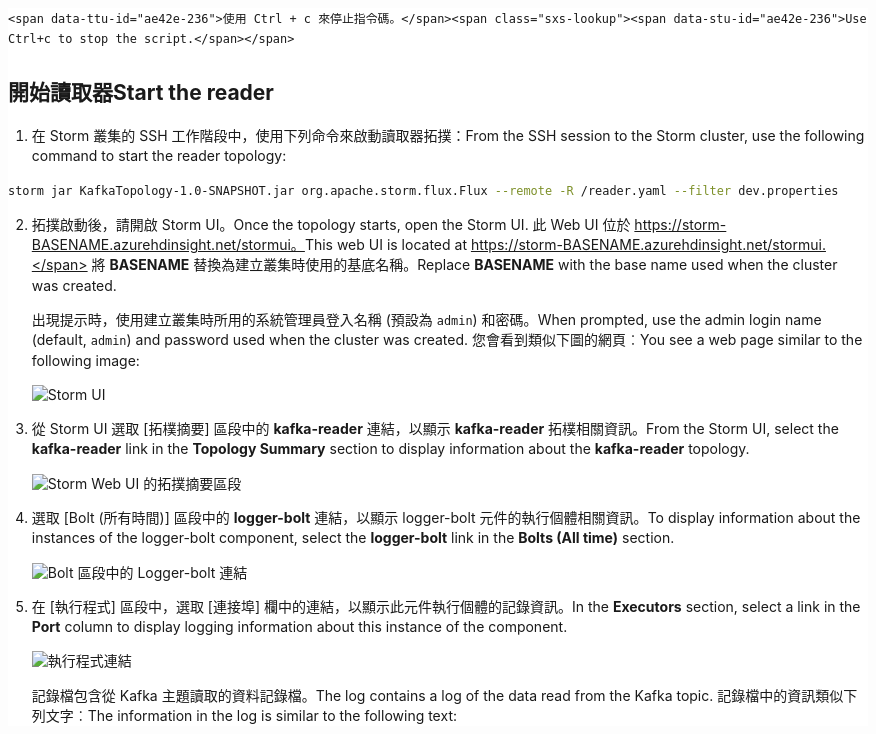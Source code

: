     <span data-ttu-id="ae42e-236">使用 Ctrl + c 來停止指令碼。</span><span class="sxs-lookup"><span data-stu-id="ae42e-236">Use Ctrl+c to stop the script.</span></span>

## <a name="start-the-reader"></a><span data-ttu-id="ae42e-237">開始讀取器</span><span class="sxs-lookup"><span data-stu-id="ae42e-237">Start the reader</span></span>

1. <span data-ttu-id="ae42e-238">在 Storm 叢集的 SSH 工作階段中，使用下列命令來啟動讀取器拓撲：</span><span class="sxs-lookup"><span data-stu-id="ae42e-238">From the SSH session to the Storm cluster, use the following command to start the reader topology:</span></span>

  ```bash
  storm jar KafkaTopology-1.0-SNAPSHOT.jar org.apache.storm.flux.Flux --remote -R /reader.yaml --filter dev.properties
  ```

2. <span data-ttu-id="ae42e-239">拓撲啟動後，請開啟 Storm UI。</span><span class="sxs-lookup"><span data-stu-id="ae42e-239">Once the topology starts, open the Storm UI.</span></span> <span data-ttu-id="ae42e-240">此 Web UI 位於 https://storm-BASENAME.azurehdinsight.net/stormui。</span><span class="sxs-lookup"><span data-stu-id="ae42e-240">This web UI is located at https://storm-BASENAME.azurehdinsight.net/stormui.</span></span> <span data-ttu-id="ae42e-241">將 __BASENAME__ 替換為建立叢集時使用的基底名稱。</span><span class="sxs-lookup"><span data-stu-id="ae42e-241">Replace __BASENAME__ with the base name used when the cluster was created.</span></span> 

    <span data-ttu-id="ae42e-242">出現提示時，使用建立叢集時所用的系統管理員登入名稱 (預設為 `admin`) 和密碼。</span><span class="sxs-lookup"><span data-stu-id="ae42e-242">When prompted, use the admin login name (default, `admin`) and password used when the cluster was created.</span></span> <span data-ttu-id="ae42e-243">您會看到類似下圖的網頁︰</span><span class="sxs-lookup"><span data-stu-id="ae42e-243">You see a web page similar to the following image:</span></span>

    ![Storm UI](./media/hdinsight-apache-storm-with-kafka/stormui.png)

3. <span data-ttu-id="ae42e-245">從 Storm UI 選取 [拓樸摘要] 區段中的 __kafka-reader__ 連結，以顯示 __kafka-reader__ 拓樸相關資訊。</span><span class="sxs-lookup"><span data-stu-id="ae42e-245">From the Storm UI, select the __kafka-reader__ link in the __Topology Summary__ section to display information about the __kafka-reader__ topology.</span></span>

    ![Storm Web UI 的拓撲摘要區段](./media/hdinsight-apache-storm-with-kafka/topology-summary.png)

4. <span data-ttu-id="ae42e-247">選取 [Bolt (所有時間)] 區段中的 __logger-bolt__ 連結，以顯示 logger-bolt 元件的執行個體相關資訊。</span><span class="sxs-lookup"><span data-stu-id="ae42e-247">To display information about the instances of the logger-bolt component, select the __logger-bolt__ link in the __Bolts (All time)__ section.</span></span>

    ![Bolt 區段中的 Logger-bolt 連結](./media/hdinsight-apache-storm-with-kafka/bolts.png)

5. <span data-ttu-id="ae42e-249">在 [執行程式] 區段中，選取 [連接埠] 欄中的連結，以顯示此元件執行個體的記錄資訊。</span><span class="sxs-lookup"><span data-stu-id="ae42e-249">In the __Executors__ section, select a link in the __Port__ column to display logging information about this instance of the component.</span></span>

    ![執行程式連結](./media/hdinsight-apache-storm-with-kafka/executors.png)

    <span data-ttu-id="ae42e-251">記錄檔包含從 Kafka 主題讀取的資料記錄檔。</span><span class="sxs-lookup"><span data-stu-id="ae42e-251">The log contains a log of the data read from the Kafka topic.</span></span> <span data-ttu-id="ae42e-252">記錄檔中的資訊類似下列文字︰</span><span class="sxs-lookup"><span data-stu-id="ae42e-252">The information in the log is similar to the following text:</span></span>
